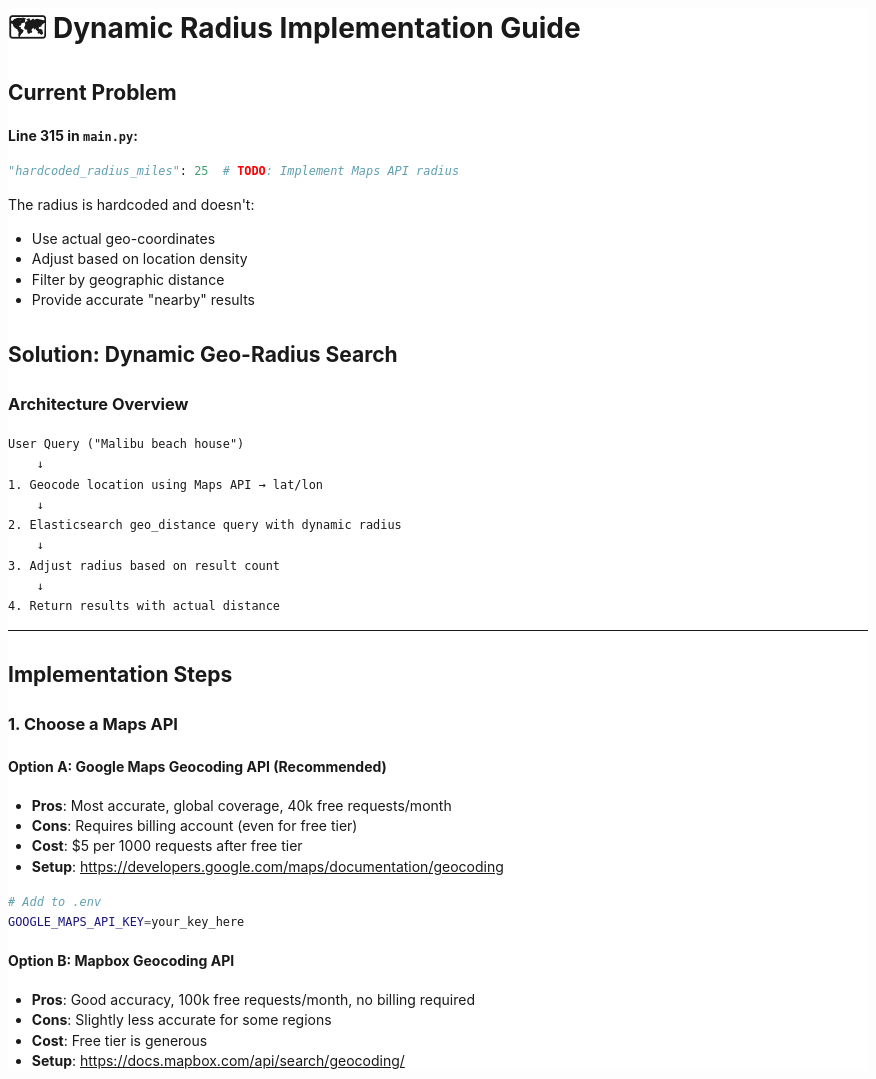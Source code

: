 # 🗺️ Dynamic Radius Implementation Guide

## Current Problem

**Line 315 in `main.py`:**
```python
"hardcoded_radius_miles": 25  # TODO: Implement Maps API radius
```

The radius is hardcoded and doesn't:
- Use actual geo-coordinates
- Adjust based on location density
- Filter by geographic distance
- Provide accurate "nearby" results

## Solution: Dynamic Geo-Radius Search

### Architecture Overview

```
User Query ("Malibu beach house")
    ↓
1. Geocode location using Maps API → lat/lon
    ↓
2. Elasticsearch geo_distance query with dynamic radius
    ↓
3. Adjust radius based on result count
    ↓
4. Return results with actual distance
```

---

## Implementation Steps

### 1. Choose a Maps API

#### Option A: **Google Maps Geocoding API** (Recommended)
- **Pros**: Most accurate, global coverage, 40k free requests/month
- **Cons**: Requires billing account (even for free tier)
- **Cost**: $5 per 1000 requests after free tier
- **Setup**: https://developers.google.com/maps/documentation/geocoding

```bash
# Add to .env
GOOGLE_MAPS_API_KEY=your_key_here
```

#### Option B: **Mapbox Geocoding API**
- **Pros**: Good accuracy, 100k free requests/month, no billing required
- **Cons**: Slightly less accurate for some regions
- **Cost**: Free tier is generous
- **Setup**: https://docs.mapbox.com/api/search/geocoding/
